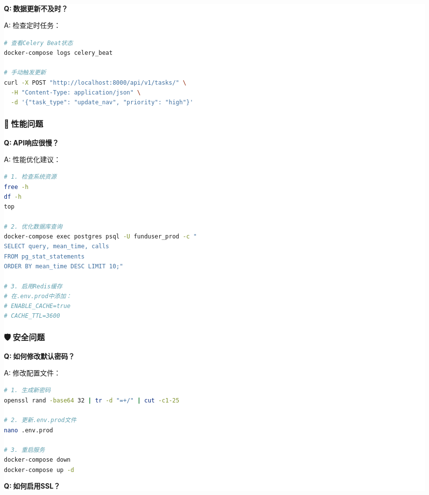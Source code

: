 **Q: 数据更新不及时？**

A: 检查定时任务：
```bash
# 查看Celery Beat状态
docker-compose logs celery_beat

# 手动触发更新
curl -X POST "http://localhost:8000/api/v1/tasks/" \
  -H "Content-Type: application/json" \
  -d '{"task_type": "update_nav", "priority": "high"}'
```

### 🔧 性能问题

**Q: API响应很慢？**

A: 性能优化建议：
```bash
# 1. 检查系统资源
free -h
df -h
top

# 2. 优化数据库查询
docker-compose exec postgres psql -U funduser_prod -c "
SELECT query, mean_time, calls 
FROM pg_stat_statements 
ORDER BY mean_time DESC LIMIT 10;"

# 3. 启用Redis缓存
# 在.env.prod中添加：
# ENABLE_CACHE=true
# CACHE_TTL=3600
```

### 🛡️ 安全问题

**Q: 如何修改默认密码？**

A: 修改配置文件：
```bash
# 1. 生成新密码
openssl rand -base64 32 | tr -d "=+/" | cut -c1-25

# 2. 更新.env.prod文件
nano .env.prod

# 3. 重启服务
docker-compose down
docker-compose up -d
```

**Q: 如何启用SSL？**
